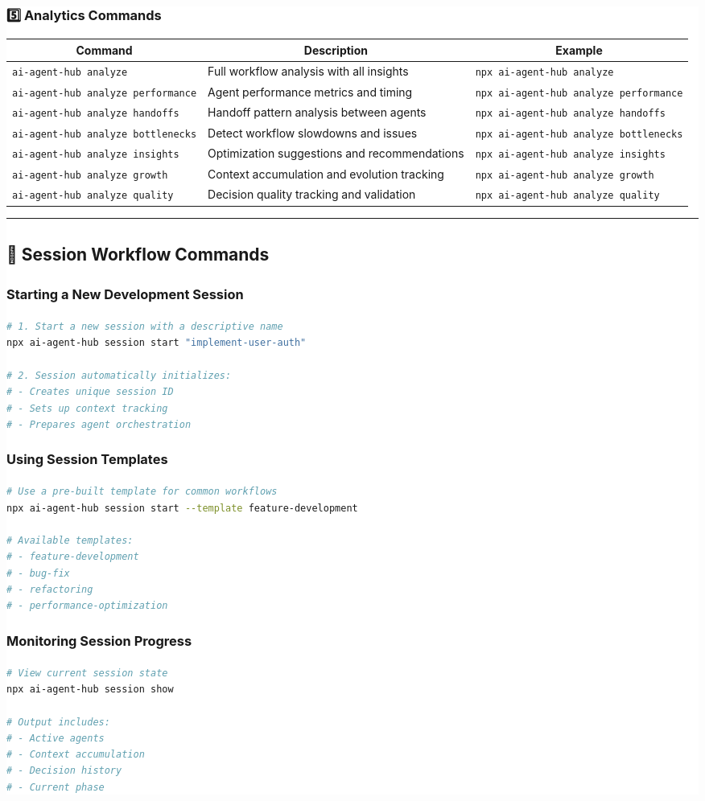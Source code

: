 ### 5️⃣ Analytics Commands

| Command | Description | Example |
|---------|-------------|---------|
| `ai-agent-hub analyze` | Full workflow analysis with all insights | `npx ai-agent-hub analyze` |
| `ai-agent-hub analyze performance` | Agent performance metrics and timing | `npx ai-agent-hub analyze performance` |
| `ai-agent-hub analyze handoffs` | Handoff pattern analysis between agents | `npx ai-agent-hub analyze handoffs` |
| `ai-agent-hub analyze bottlenecks` | Detect workflow slowdowns and issues | `npx ai-agent-hub analyze bottlenecks` |
| `ai-agent-hub analyze insights` | Optimization suggestions and recommendations | `npx ai-agent-hub analyze insights` |
| `ai-agent-hub analyze growth` | Context accumulation and evolution tracking | `npx ai-agent-hub analyze growth` |
| `ai-agent-hub analyze quality` | Decision quality tracking and validation | `npx ai-agent-hub analyze quality` |

---

## 🔄 Session Workflow Commands

### Starting a New Development Session

```bash
# 1. Start a new session with a descriptive name
npx ai-agent-hub session start "implement-user-auth"

# 2. Session automatically initializes:
# - Creates unique session ID
# - Sets up context tracking
# - Prepares agent orchestration
```

### Using Session Templates

```bash
# Use a pre-built template for common workflows
npx ai-agent-hub session start --template feature-development

# Available templates:
# - feature-development
# - bug-fix
# - refactoring
# - performance-optimization
```

### Monitoring Session Progress

```bash
# View current session state
npx ai-agent-hub session show

# Output includes:
# - Active agents
# - Context accumulation
# - Decision history
# - Current phase
```
